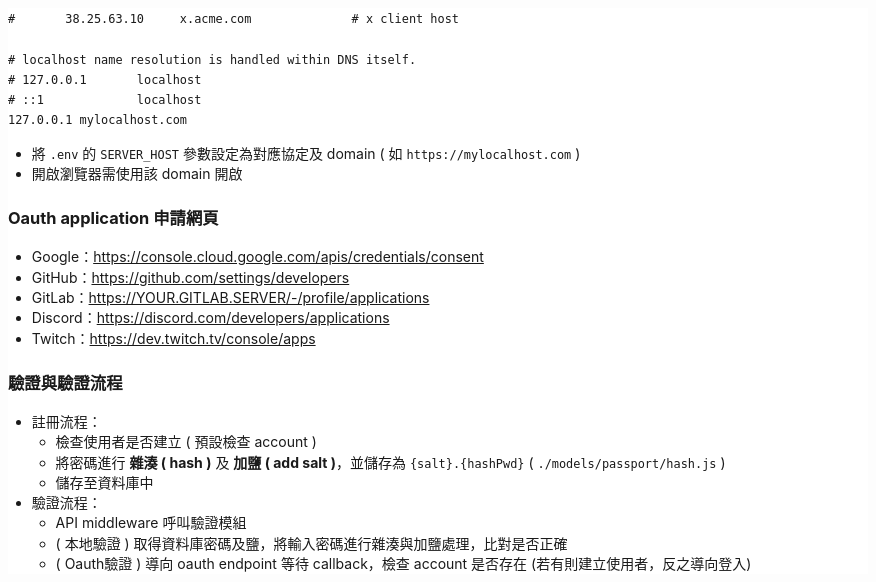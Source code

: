   ```
  #       38.25.63.10     x.acme.com              # x client host

  # localhost name resolution is handled within DNS itself.
  #	127.0.0.1       localhost
  #	::1             localhost
  127.0.0.1 mylocalhost.com
  ```

- 將 `.env` 的 `SERVER_HOST` 參數設定為對應協定及 domain ( 如 `https://mylocalhost.com` )
- 開啟瀏覽器需使用該 domain 開啟

### Oauth application 申請網頁

- Google：https://console.cloud.google.com/apis/credentials/consent
- GitHub：https://github.com/settings/developers
- GitLab：https://YOUR.GITLAB.SERVER/-/profile/applications
- Discord：https://discord.com/developers/applications
- Twitch：https://dev.twitch.tv/console/apps

### 驗證與驗證流程
- 註冊流程：
  - 檢查使用者是否建立 ( 預設檢查 account )
  - 將密碼進行 <b>雜湊 ( hash )</b> 及 <b>加鹽 ( add salt )</b>，並儲存為 `{salt}.{hashPwd}` ( `./models/passport/hash.js` )
  - 儲存至資料庫中
- 驗證流程：
  - API middleware 呼叫驗證模組
  - ( 本地驗證 ) 取得資料庫密碼及鹽，將輸入密碼進行雜湊與加鹽處理，比對是否正確
  - ( Oauth驗證 ) 導向 oauth endpoint 等待 callback，檢查 account 是否存在 (若有則建立使用者，反之導向登入)
